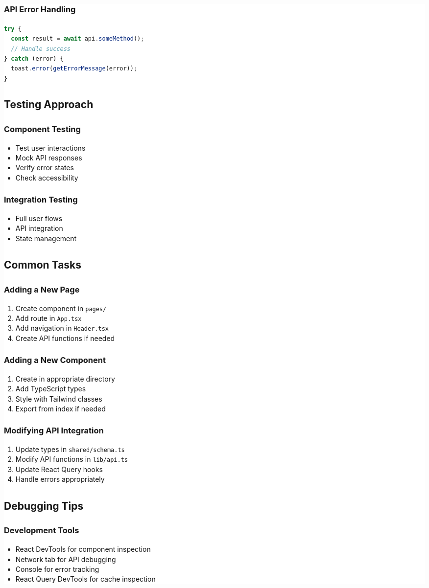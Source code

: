 ### API Error Handling
```typescript
try {
  const result = await api.someMethod();
  // Handle success
} catch (error) {
  toast.error(getErrorMessage(error));
}
```

## Testing Approach

### Component Testing
- Test user interactions
- Mock API responses
- Verify error states
- Check accessibility

### Integration Testing
- Full user flows
- API integration
- State management

## Common Tasks

### Adding a New Page
1. Create component in `pages/`
2. Add route in `App.tsx`
3. Add navigation in `Header.tsx`
4. Create API functions if needed

### Adding a New Component
1. Create in appropriate directory
2. Add TypeScript types
3. Style with Tailwind classes
4. Export from index if needed

### Modifying API Integration
1. Update types in `shared/schema.ts`
2. Modify API functions in `lib/api.ts`
3. Update React Query hooks
4. Handle errors appropriately

## Debugging Tips

### Development Tools
- React DevTools for component inspection
- Network tab for API debugging
- Console for error tracking
- React Query DevTools for cache inspection
